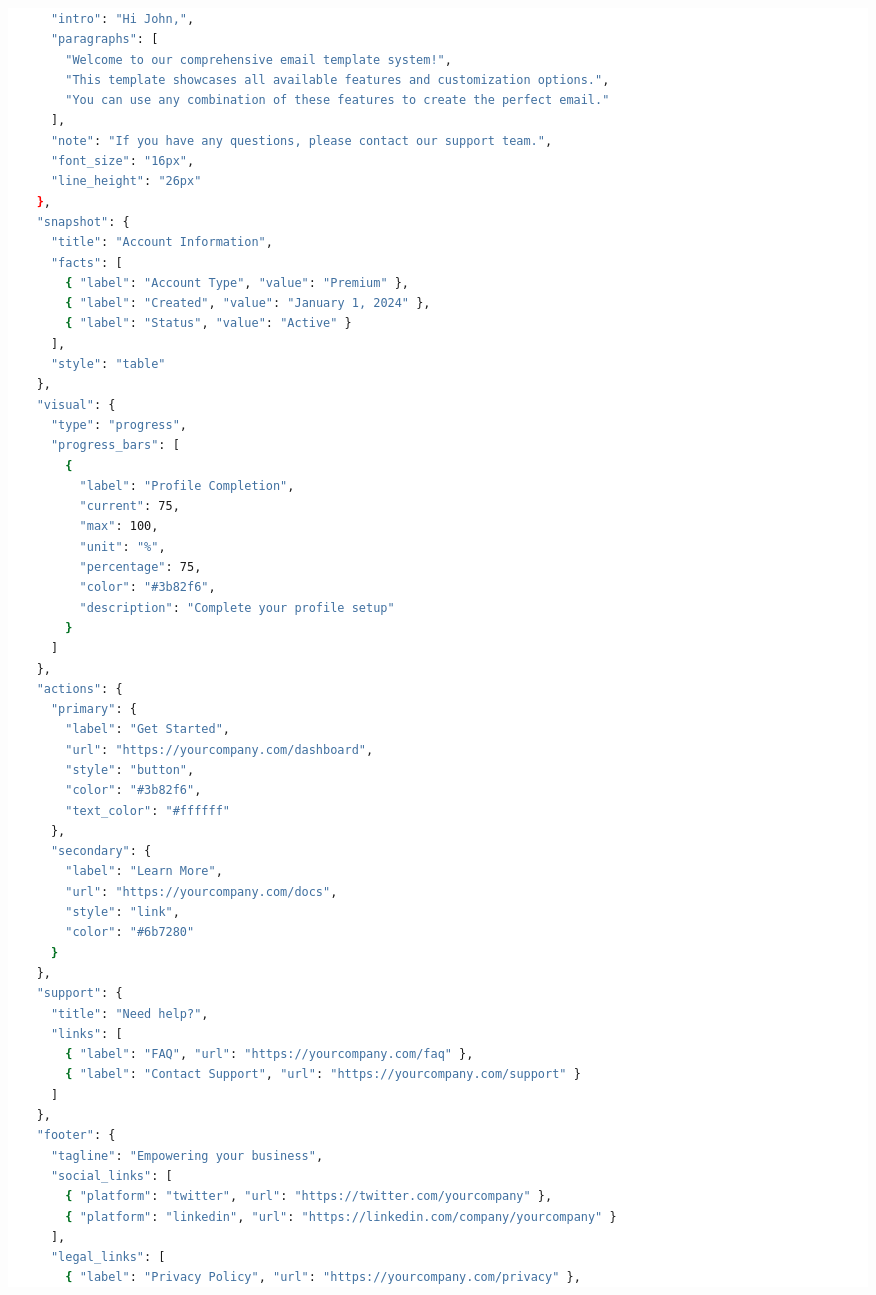 ```bash
      "intro": "Hi John,",
      "paragraphs": [
        "Welcome to our comprehensive email template system!",
        "This template showcases all available features and customization options.",
        "You can use any combination of these features to create the perfect email."
      ],
      "note": "If you have any questions, please contact our support team.",
      "font_size": "16px",
      "line_height": "26px"
    },
    "snapshot": {
      "title": "Account Information",
      "facts": [
        { "label": "Account Type", "value": "Premium" },
        { "label": "Created", "value": "January 1, 2024" },
        { "label": "Status", "value": "Active" }
      ],
      "style": "table"
    },
    "visual": {
      "type": "progress",
      "progress_bars": [
        {
          "label": "Profile Completion",
          "current": 75,
          "max": 100,
          "unit": "%",
          "percentage": 75,
          "color": "#3b82f6",
          "description": "Complete your profile setup"
        }
      ]
    },
    "actions": {
      "primary": {
        "label": "Get Started",
        "url": "https://yourcompany.com/dashboard",
        "style": "button",
        "color": "#3b82f6",
        "text_color": "#ffffff"
      },
      "secondary": {
        "label": "Learn More",
        "url": "https://yourcompany.com/docs",
        "style": "link",
        "color": "#6b7280"
      }
    },
    "support": {
      "title": "Need help?",
      "links": [
        { "label": "FAQ", "url": "https://yourcompany.com/faq" },
        { "label": "Contact Support", "url": "https://yourcompany.com/support" }
      ]
    },
    "footer": {
      "tagline": "Empowering your business",
      "social_links": [
        { "platform": "twitter", "url": "https://twitter.com/yourcompany" },
        { "platform": "linkedin", "url": "https://linkedin.com/company/yourcompany" }
      ],
      "legal_links": [
        { "label": "Privacy Policy", "url": "https://yourcompany.com/privacy" },
```